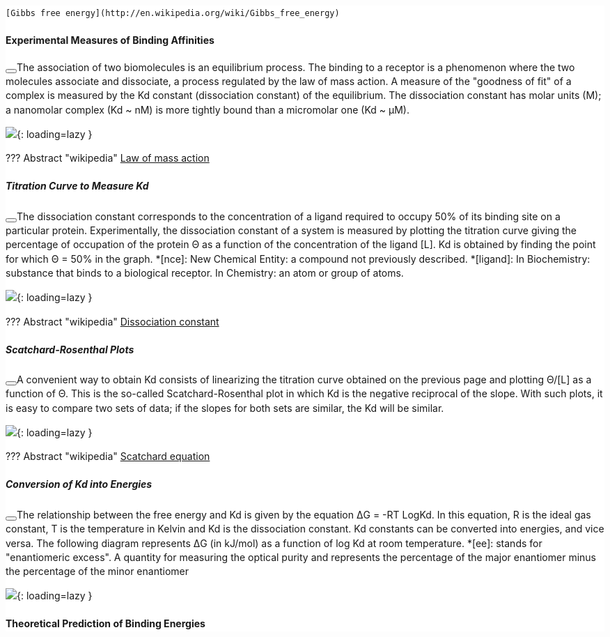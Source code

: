     [Gibbs free energy](http://en.wikipedia.org/wiki/Gibbs_free_energy) 
    
#### Experimental Measures of Binding Affinities

<button  class='playb' onclick='playAudio(this)' data-mp3-name='structural-bioinformatics/experimental-measures-binding-affinities-2e72d291'><i class='fa fa-play' aria-hidden='true'></i></button>The association of two biomolecules is an equilibrium process. The binding to a receptor is a phenomenon where the two molecules associate and dissociate, a process regulated by the law of mass action. A measure of the "goodness of fit" of a complex is measured by the Kd constant (dissociation constant) of the equilibrium. The dissociation constant has molar units (M); a nanomolar complex (Kd ~ nM) is more tightly bound than a micromolar one (Kd ~ &micro;M).


![](https://media.drugdesign.org/course/structural-bioinformatics/k_mesear.png){: loading=lazy }

??? Abstract "wikipedia"
    [Law of mass action](http://en.wikipedia.org/wiki/Law_of_mass_action) 
    
##### Titration Curve to Measure Kd

<button  class='playb' onclick='playAudio(this)' data-mp3-name='structural-bioinformatics/titration-curve-to-measure-kd-fce1e197'><i class='fa fa-play' aria-hidden='true'></i></button>The dissociation constant corresponds to the concentration of a ligand required to occupy 50% of its binding site on a particular protein. Experimentally, the dissociation constant of a system is measured by plotting the titration curve giving the percentage of occupation of the protein &#920; as a function of the concentration of the ligand [L]. Kd is obtained by finding the point for which &#920; = 50% in the graph.
*[nce]: New Chemical Entity: a compound not previously described.
*[ligand]: In Biochemistry: substance that binds to a biological receptor. In Chemistry: an atom or group of atoms.


![](https://media.drugdesign.org/course/structural-bioinformatics/calculation_of_kd.png){: loading=lazy }

??? Abstract "wikipedia"
    [Dissociation constant](http://en.wikipedia.org/wiki/Dissociation_constant) 
    
##### Scatchard-Rosenthal Plots

<button  class='playb' onclick='playAudio(this)' data-mp3-name='structural-bioinformatics/scatchard-rosenthal-plots-c684164a'><i class='fa fa-play' aria-hidden='true'></i></button>A convenient way to obtain Kd consists of linearizing the titration curve obtained on the previous page and plotting &#920;/[L] as a function of &#920;. This is the so-called Scatchard-Rosenthal plot in which Kd is the negative reciprocal of the slope. With such plots, it is easy to compare two sets of data; if the slopes for both sets are similar, the Kd will be similar.


![](https://media.drugdesign.org/course/structural-bioinformatics/k_mesear3.png){: loading=lazy }

??? Abstract "wikipedia"
    [Scatchard equation](http://en.wikipedia.org/wiki/Scatchard_equation) 
    
##### Conversion of Kd into Energies

<button  class='playb' onclick='playAudio(this)' data-mp3-name='structural-bioinformatics/conversion-kd-into-energies-4efded66'><i class='fa fa-play' aria-hidden='true'></i></button>The relationship between the free energy and Kd is given by the equation &Delta;G = -RT LogKd. In this equation, R is the ideal gas constant, T is the temperature in Kelvin and Kd is the dissociation constant. Kd constants can be converted into energies, and vice versa. The following diagram represents &Delta;G (in kJ/mol) as a function of log Kd at room temperature.
*[ee]: stands for "enantiomeric excess". A quantity for measuring the optical purity and represents the percentage of the major enantiomer minus the percentage of the minor enantiomer


![](https://media.drugdesign.org/course/structural-bioinformatics/k_mesear4.png){: loading=lazy }
#### Theoretical Prediction of Binding Energies

